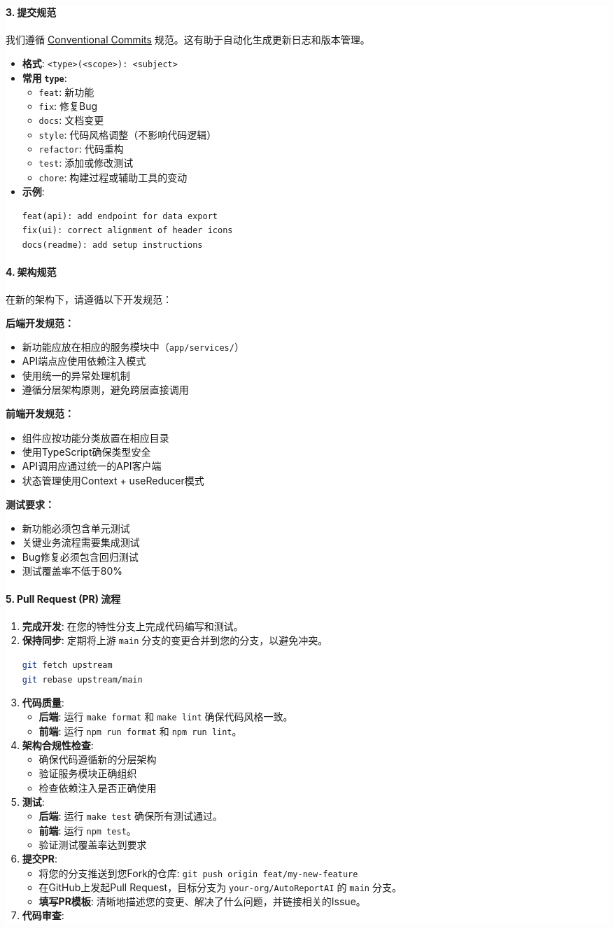 #### 3. 提交规范

我们遵循 [Conventional Commits](https://www.conventionalcommits.org/zh-hans/v1.0.0/) 规范。这有助于自动化生成更新日志和版本管理。
- **格式**: `<type>(<scope>): <subject>`
- **常用 `type`**:
  - `feat`: 新功能
  - `fix`: 修复Bug
  - `docs`: 文档变更
  - `style`: 代码风格调整（不影响代码逻辑）
  - `refactor`: 代码重构
  - `test`: 添加或修改测试
  - `chore`: 构建过程或辅助工具的变动
- **示例**:
  ```
  feat(api): add endpoint for data export
  fix(ui): correct alignment of header icons
  docs(readme): add setup instructions
  ```

#### 4. 架构规范

在新的架构下，请遵循以下开发规范：

**后端开发规范：**
- 新功能应放在相应的服务模块中（`app/services/`）
- API端点应使用依赖注入模式
- 使用统一的异常处理机制
- 遵循分层架构原则，避免跨层直接调用

**前端开发规范：**
- 组件应按功能分类放置在相应目录
- 使用TypeScript确保类型安全
- API调用应通过统一的API客户端
- 状态管理使用Context + useReducer模式

**测试要求：**
- 新功能必须包含单元测试
- 关键业务流程需要集成测试
- Bug修复必须包含回归测试
- 测试覆盖率不低于80%

#### 5. Pull Request (PR) 流程

1.  **完成开发**: 在您的特性分支上完成代码编写和测试。
2.  **保持同步**: 定期将上游 `main` 分支的变更合并到您的分支，以避免冲突。
    ```bash
    git fetch upstream
    git rebase upstream/main
    ```
3.  **代码质量**:
    - **后端**: 运行 `make format` 和 `make lint` 确保代码风格一致。
    - **前端**: 运行 `npm run format` 和 `npm run lint`。
4.  **架构合规性检查**:
    - 确保代码遵循新的分层架构
    - 验证服务模块正确组织
    - 检查依赖注入是否正确使用
5.  **测试**:
    - **后端**: 运行 `make test` 确保所有测试通过。
    - **前端**: 运行 `npm test`。
    - 验证测试覆盖率达到要求
6.  **提交PR**:
    - 将您的分支推送到您Fork的仓库: `git push origin feat/my-new-feature`
    - 在GitHub上发起Pull Request，目标分支为 `your-org/AutoReportAI` 的 `main` 分支。
    - **填写PR模板**: 清晰地描述您的变更、解决了什么问题，并链接相关的Issue。
7.  **代码审查**: